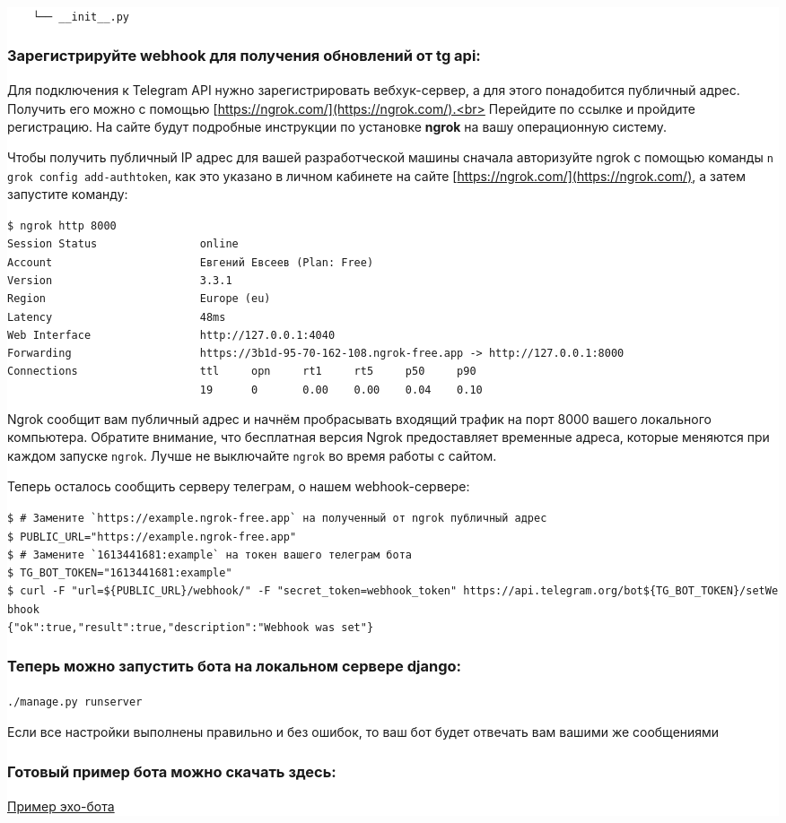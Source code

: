 ```
    └── __init__.py
```

### Зарегистрируйте webhook для получения обновлений от tg api:

Для подключения к Telegram API нужно зарегистрировать вебхук-сервер, а для этого понадобится публичный адрес.
Получить его можно с помощью [https://ngrok.com/](https://ngrok.com/).<br>
Перейдите по ссылке и пройдите регистрацию.
На сайте будут подробные инструкции по установке **ngrok** на вашу операционную систему.<br>

Чтобы получить публичный IP адрес для вашей разработческой машины сначала авторизуйте ngrok с помощью команды
`ngrok config add-authtoken`, как это указано в личном кабинете на сайте [https://ngrok.com/](https://ngrok.com/), а затем запустите
команду:

```shell
$ ngrok http 8000
Session Status                online
Account                       Евгений Евсеев (Plan: Free)
Version                       3.3.1
Region                        Europe (eu)
Latency                       48ms
Web Interface                 http://127.0.0.1:4040
Forwarding                    https://3b1d-95-70-162-108.ngrok-free.app -> http://127.0.0.1:8000
Connections                   ttl     opn     rt1     rt5     p50     p90
                              19      0       0.00    0.00    0.04    0.10
```

Ngrok сообщит вам публичный адрес и начнём пробрасывать входящий трафик на порт 8000 вашего локального компьютера.
Обратите внимание, что бесплатная версия Ngrok предоставляет временные адреса, которые меняются при каждом запуске `ngrok`. Лучше
не выключайте `ngrok` во время работы с сайтом.

Теперь осталось сообщить серверу телеграм, о нашем webhook-сервере:

```shell
$ # Замените `https://example.ngrok-free.app` на полученный от ngrok публичный адрес
$ PUBLIC_URL="https://example.ngrok-free.app"
$ # Замените `1613441681:example` на токен вашего телеграм бота
$ TG_BOT_TOKEN="1613441681:example"
$ curl -F "url=${PUBLIC_URL}/webhook/" -F "secret_token=webhook_token" https://api.telegram.org/bot${TG_BOT_TOKEN}/setWebhook
{"ok":true,"result":true,"description":"Webhook was set"}
```

### Теперь можно запуcтить бота на локальном сервере django:
`./manage.py runserver`

Если все настройки выполнены правильно и без ошибок, то ваш бот будет отвечать вам вашими же сообщениями

### Готовый пример бота можно скачать здесь:
[Пример эхо-бота](https://github.com/Sergryap/django-bot-project)





